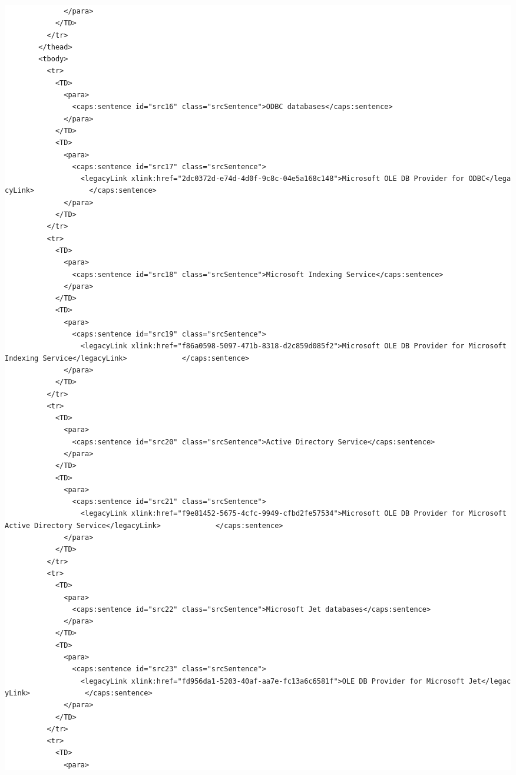                   </para>
                </TD>
              </tr>
            </thead>
            <tbody>
              <tr>
                <TD>
                  <para>
                    <caps:sentence id="src16" class="srcSentence">ODBC databases</caps:sentence>
                  </para>
                </TD>
                <TD>
                  <para>
                    <caps:sentence id="src17" class="srcSentence">
                      <legacyLink xlink:href="2dc0372d-e74d-4d0f-9c8c-04e5a168c148">Microsoft OLE DB Provider for ODBC</legacyLink>             </caps:sentence>
                  </para>
                </TD>
              </tr>
              <tr>
                <TD>
                  <para>
                    <caps:sentence id="src18" class="srcSentence">Microsoft Indexing Service</caps:sentence>
                  </para>
                </TD>
                <TD>
                  <para>
                    <caps:sentence id="src19" class="srcSentence">
                      <legacyLink xlink:href="f86a0598-5097-471b-8318-d2c859d085f2">Microsoft OLE DB Provider for Microsoft Indexing Service</legacyLink>             </caps:sentence>
                  </para>
                </TD>
              </tr>
              <tr>
                <TD>
                  <para>
                    <caps:sentence id="src20" class="srcSentence">Active Directory Service</caps:sentence>
                  </para>
                </TD>
                <TD>
                  <para>
                    <caps:sentence id="src21" class="srcSentence">
                      <legacyLink xlink:href="f9e81452-5675-4cfc-9949-cfbd2fe57534">Microsoft OLE DB Provider for Microsoft Active Directory Service</legacyLink>             </caps:sentence>
                  </para>
                </TD>
              </tr>
              <tr>
                <TD>
                  <para>
                    <caps:sentence id="src22" class="srcSentence">Microsoft Jet databases</caps:sentence>
                  </para>
                </TD>
                <TD>
                  <para>
                    <caps:sentence id="src23" class="srcSentence">
                      <legacyLink xlink:href="fd956da1-5203-40af-aa7e-fc13a6c6581f">OLE DB Provider for Microsoft Jet</legacyLink>             </caps:sentence>
                  </para>
                </TD>
              </tr>
              <tr>
                <TD>
                  <para>